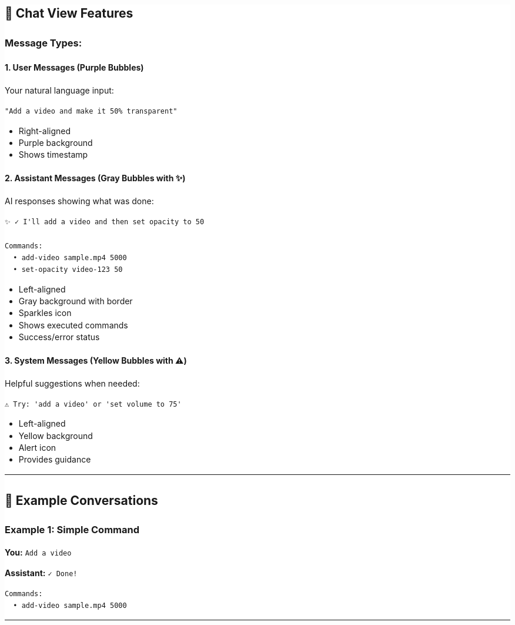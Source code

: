 
## 💬 Chat View Features

### **Message Types:**

#### **1. User Messages (Purple Bubbles)**
Your natural language input:
```
"Add a video and make it 50% transparent"
```
- Right-aligned
- Purple background
- Shows timestamp

#### **2. Assistant Messages (Gray Bubbles with ✨)**
AI responses showing what was done:
```
✨ ✓ I'll add a video and then set opacity to 50

Commands:
  • add-video sample.mp4 5000
  • set-opacity video-123 50
```
- Left-aligned  
- Gray background with border
- Sparkles icon
- Shows executed commands
- Success/error status

#### **3. System Messages (Yellow Bubbles with ⚠️)**
Helpful suggestions when needed:
```
⚠️ Try: 'add a video' or 'set volume to 75'
```
- Left-aligned
- Yellow background
- Alert icon
- Provides guidance

---

## 🎯 Example Conversations

### **Example 1: Simple Command**

**You:** `Add a video`

**Assistant:** `✓ Done!`
```
Commands:
  • add-video sample.mp4 5000
```

---